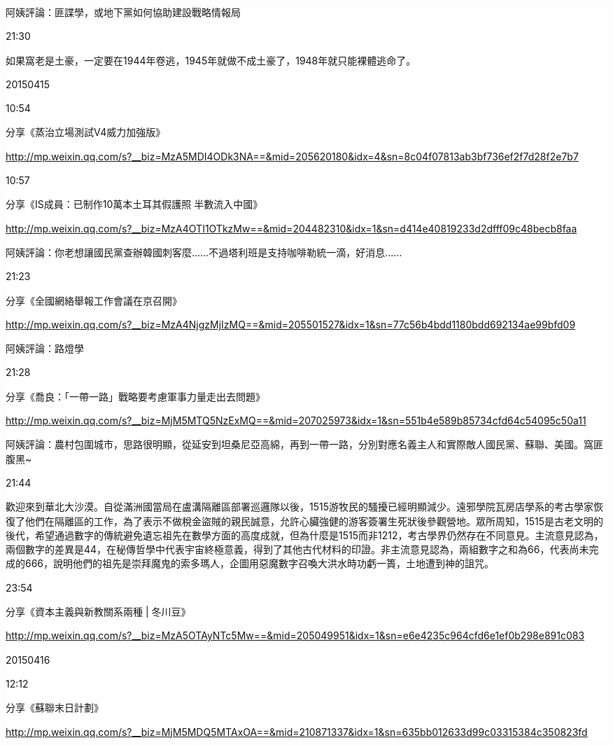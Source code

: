 阿姨評論：匪諜學，或地下黨如何協助建設戰略情報局

21:30

如果窩老是土豪，一定要在1944年卷逃，1945年就做不成土豪了，1948年就只能裸體逃命了。

20150415

10:54

分享《蒸治立場測試V4威力加強版》

http://mp.weixin.qq.com/s?__biz=MzA5MDI4ODk3NA==&mid=205620180&idx=4&sn=8c04f07813ab3bf736ef2f7d28f2e7b7

10:57

分享《IS成員：已制作10萬本土耳其假護照 半數流入中國》

http://mp.weixin.qq.com/s?__biz=MzA4OTI1OTkzMw==&mid=204482310&idx=1&sn=d414e40819233d2dfff09c48becb8faa

阿姨評論：你老想讓國民黨查辦韓國刺客麼……不過塔利班是支持咖啡勒統一滴，好消息……

21:23

分享《全國網絡舉報工作會議在京召開》

http://mp.weixin.qq.com/s?__biz=MzA4NjgzMjIzMQ==&mid=205501527&idx=1&sn=77c56b4bdd1180bdd692134ae99bfd09

阿姨評論：路燈學

21:28

分享《喬良：「一帶一路」戰略要考慮軍事力量走出去問題》

http://mp.weixin.qq.com/s?__biz=MjM5MTQ5NzExMQ==&mid=207025973&idx=1&sn=551b4e589b85734cfd64c54095c50a11

阿姨評論：農村包圍城市，思路很明顯，從延安到坦桑尼亞高綿，再到一帶一路，分別對應名義主人和實際敵人國民黨、蘇聯、美國。窩匪腹黑~

21:44

歡迎來到華北大沙漠。自從滿洲國當局在盧溝隔離區部署巡邏隊以後，1515游牧民的騷擾已經明顯減少。遠邪學院瓦房店學系的考古學家恢復了他們在隔離區的工作，為了表示不做稅金盜賊的親民誠意，允許心臟強健的游客簽署生死狀後參觀營地。眾所周知，1515是古老文明的後代，希望通過數字的傳統避免遺忘祖先在數學方面的高度成就，但為什麼是1515而非1212，考古學界仍然存在不同意見。主流意見認為，兩個數字的差異是44，在秘傳哲學中代表宇宙終極意義，得到了其他古代材料的印證。非主流意見認為，兩組數字之和為66，代表尚未完成的666，說明他們的祖先是崇拜魔鬼的索多瑪人，企圖用惡魔數字召喚大洪水時功虧一簣，土地遭到神的詛咒。

23:54

分享《資本主義與新教關系兩種 | 冬川豆》

http://mp.weixin.qq.com/s?__biz=MzA5OTAyNTc5Mw==&mid=205049951&idx=1&sn=e6e4235c964cfd6e1ef0b298e891c083

20150416

12:12

分享《蘇聯末日計劃》

http://mp.weixin.qq.com/s?__biz=MjM5MDQ5MTAxOA==&mid=210871337&idx=1&sn=635bb012633d99c03315384c350823fd
